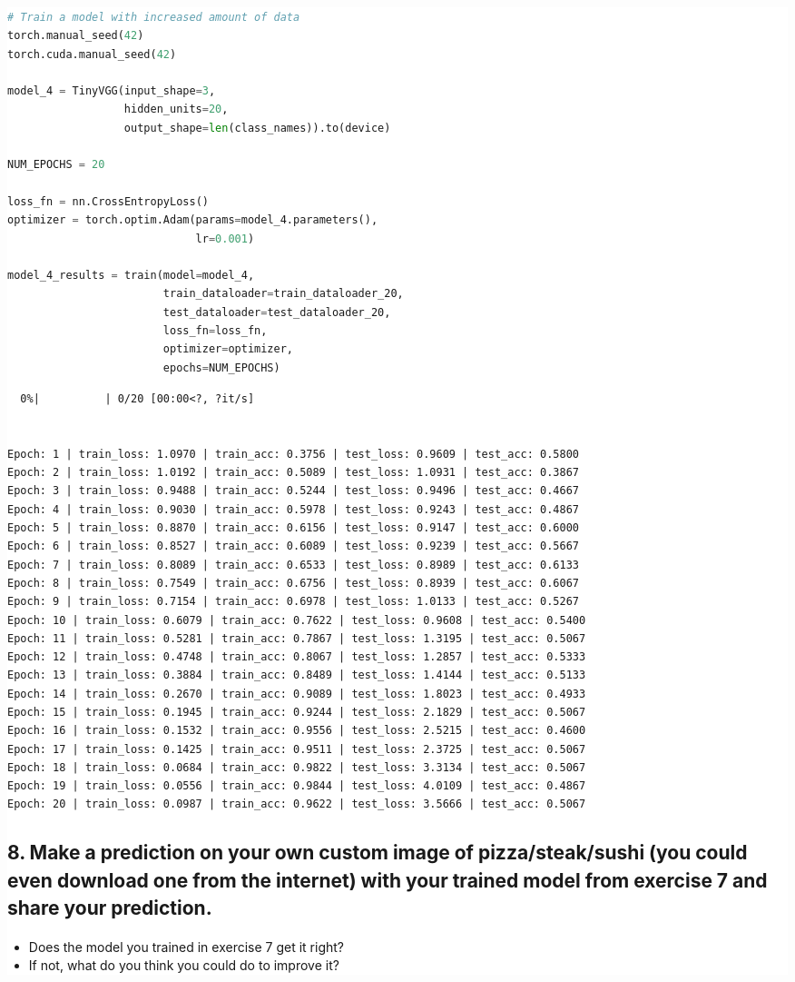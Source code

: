 
```python
# Train a model with increased amount of data
torch.manual_seed(42)
torch.cuda.manual_seed(42)

model_4 = TinyVGG(input_shape=3,
                  hidden_units=20,
                  output_shape=len(class_names)).to(device)

NUM_EPOCHS = 20

loss_fn = nn.CrossEntropyLoss()
optimizer = torch.optim.Adam(params=model_4.parameters(),
                             lr=0.001)

model_4_results = train(model=model_4,
                        train_dataloader=train_dataloader_20,
                        test_dataloader=test_dataloader_20,
                        loss_fn=loss_fn,
                        optimizer=optimizer,
                        epochs=NUM_EPOCHS)
```


      0%|          | 0/20 [00:00<?, ?it/s]


    Epoch: 1 | train_loss: 1.0970 | train_acc: 0.3756 | test_loss: 0.9609 | test_acc: 0.5800
    Epoch: 2 | train_loss: 1.0192 | train_acc: 0.5089 | test_loss: 1.0931 | test_acc: 0.3867
    Epoch: 3 | train_loss: 0.9488 | train_acc: 0.5244 | test_loss: 0.9496 | test_acc: 0.4667
    Epoch: 4 | train_loss: 0.9030 | train_acc: 0.5978 | test_loss: 0.9243 | test_acc: 0.4867
    Epoch: 5 | train_loss: 0.8870 | train_acc: 0.6156 | test_loss: 0.9147 | test_acc: 0.6000
    Epoch: 6 | train_loss: 0.8527 | train_acc: 0.6089 | test_loss: 0.9239 | test_acc: 0.5667
    Epoch: 7 | train_loss: 0.8089 | train_acc: 0.6533 | test_loss: 0.8989 | test_acc: 0.6133
    Epoch: 8 | train_loss: 0.7549 | train_acc: 0.6756 | test_loss: 0.8939 | test_acc: 0.6067
    Epoch: 9 | train_loss: 0.7154 | train_acc: 0.6978 | test_loss: 1.0133 | test_acc: 0.5267
    Epoch: 10 | train_loss: 0.6079 | train_acc: 0.7622 | test_loss: 0.9608 | test_acc: 0.5400
    Epoch: 11 | train_loss: 0.5281 | train_acc: 0.7867 | test_loss: 1.3195 | test_acc: 0.5067
    Epoch: 12 | train_loss: 0.4748 | train_acc: 0.8067 | test_loss: 1.2857 | test_acc: 0.5333
    Epoch: 13 | train_loss: 0.3884 | train_acc: 0.8489 | test_loss: 1.4144 | test_acc: 0.5133
    Epoch: 14 | train_loss: 0.2670 | train_acc: 0.9089 | test_loss: 1.8023 | test_acc: 0.4933
    Epoch: 15 | train_loss: 0.1945 | train_acc: 0.9244 | test_loss: 2.1829 | test_acc: 0.5067
    Epoch: 16 | train_loss: 0.1532 | train_acc: 0.9556 | test_loss: 2.5215 | test_acc: 0.4600
    Epoch: 17 | train_loss: 0.1425 | train_acc: 0.9511 | test_loss: 2.3725 | test_acc: 0.5067
    Epoch: 18 | train_loss: 0.0684 | train_acc: 0.9822 | test_loss: 3.3134 | test_acc: 0.5067
    Epoch: 19 | train_loss: 0.0556 | train_acc: 0.9844 | test_loss: 4.0109 | test_acc: 0.4867
    Epoch: 20 | train_loss: 0.0987 | train_acc: 0.9622 | test_loss: 3.5666 | test_acc: 0.5067


## 8. Make a prediction on your own custom image of pizza/steak/sushi (you could even download one from the internet) with your trained model from exercise 7 and share your prediction.
* Does the model you trained in exercise 7 get it right?
* If not, what do you think you could do to improve it?
